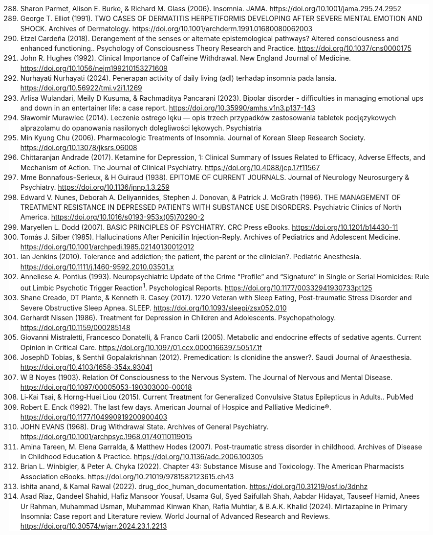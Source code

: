 288. Sharon Parmet, Alison E. Burke, & Richard M. Glass (2006). Insomnia. JAMA. https://doi.org/10.1001/jama.295.24.2952
289. George T. Elliot (1991). TWO CASES OF DERMATITIS HERPETIFORMIS DEVELOPING AFTER SEVERE MENTAL EMOTION AND SHOCK. Archives of Dermatology. https://doi.org/10.1001/archderm.1991.01680080062003
290. Etzel Cardeña (2018). Derangement of the senses or alternate epistemological pathways? Altered consciousness and enhanced functioning.. Psychology of Consciousness Theory Research and Practice. https://doi.org/10.1037/cns0000175
291. John R. Hughes (1992). Clinical Importance of Caffeine Withdrawal. New England Journal of Medicine. https://doi.org/10.1056/nejm199210153271609
292. Nurhayati Nurhayati (2024). Penerapan activity of daily living (adl) terhadap insomnia pada lansia. https://doi.org/10.56922/tmi.v2i1.1269
293. Arlisa Wulandari, Meily D Kusuma, & Rachmaditya Pancarani (2023). Bipolar disorder - difficulties in managing emotional ups and down in an entertainer life: a case report. https://doi.org/10.35990/amhs.v1n3.p137-143
294. Sławomir Murawiec (2014). Leczenie ostrego lęku — opis trzech przypadków zastosowania tabletek podjęzykowych alprazolamu do opanowania nasilonych dolegliwości lękowych. Psychiatria
295. Min Kyung Chu (2006). Pharmacologic Treatments of Insomnia. Journal of Korean Sleep Research Society. https://doi.org/10.13078/jksrs.06008
296. Chittaranjan Andrade (2017). Ketamine for Depression, 1: Clinical Summary of Issues Related to Efficacy, Adverse Effects, and Mechanism of Action. The Journal of Clinical Psychiatry. https://doi.org/10.4088/jcp.17f11567
297. Mme Bonnafous-Serieux, & H Guiraud (1938). EPITOME OF CURRENT JOURNALS. Journal of Neurology Neurosurgery & Psychiatry. https://doi.org/10.1136/jnnp.1.3.259
298. Edward V. Nunes, Deborah A. Deliyannides, Stephen J. Donovan, & Patrick J. McGrath (1996). THE MANAGEMENT OF TREATMENT RESISTANCE IN DEPRESSED PATIENTS WITH SUBSTANCE USE DISORDERS. Psychiatric Clinics of North America. https://doi.org/10.1016/s0193-953x(05)70290-2
299. Maryellen L. Dodd (2007). BASIC PRINCIPLES OF PSYCHIATRY. CRC Press eBooks. https://doi.org/10.1201/b14430-11
300. Tomás J. Silber (1985). Hallucinations After Penicillin Injection-Reply. Archives of Pediatrics and Adolescent Medicine. https://doi.org/10.1001/archpedi.1985.02140130012012
301. Ian Jenkins (2010). Tolerance and addiction; the patient, the parent or the clinician?. Pediatric Anesthesia. https://doi.org/10.1111/j.1460-9592.2010.03501.x
302. Anneliese A. Pontius (1993). Neuropsychiatric Update of the Crime “Profile” and “Signature” in Single or Serial Homicides: Rule out Limbic Psychotic Trigger Reaction<sup>1</sup>. Psychological Reports. https://doi.org/10.1177/00332941930733pt125
303. Shane Creado, DT Plante, & Kenneth R. Casey (2017). 1220 Veteran with Sleep Eating, Post-traumatic Stress Disorder and Severe Obstructive Sleep Apnea. SLEEP. https://doi.org/10.1093/sleepj/zsx052.010
304. Gerhardt Nissen (1986). Treatment for Depression in Children and Adolescents. Psychopathology. https://doi.org/10.1159/000285148
305. Giovanni Mistraletti, Francesco Donatelli, & Franco Carli (2005). Metabolic and endocrine effects of sedative agents. Current Opinion in Critical Care. https://doi.org/10.1097/01.ccx.0000166397.50517.1f
306. JosephD Tobias, & Senthil Gopalakrishnan (2012). Premedication: Is clonidine the answer?. Saudi Journal of Anaesthesia. https://doi.org/10.4103/1658-354x.93041
307. W B Noyes (1903). Relation Of Consciousness to the Nervous System. The Journal of Nervous and Mental Disease. https://doi.org/10.1097/00005053-190303000-00018
308. Li‐Kai Tsai, & Horng‐Huei Liou (2015). Current Treatment for Generalized Convulsive Status Epilepticus in Adults.. PubMed
309. Robert E. Enck (1992). The last few days. American Journal of Hospice and Palliative Medicine®. https://doi.org/10.1177/104990919200900403
310. JOHN EVANS (1968). Drug Withdrawal State. Archives of General Psychiatry. https://doi.org/10.1001/archpsyc.1968.01740110119015
311. Amina Tareen, M. Elena Garralda, & Matthew Hodes (2007). Post-traumatic stress disorder in childhood. Archives of Disease in Childhood Education & Practice. https://doi.org/10.1136/adc.2006.100305
312. Brian L. Winbigler, & Peter A. Chyka (2022). Chapter 43: Substance Misuse and Toxicology. The American Pharmacists Association eBooks. https://doi.org/10.21019/9781582123615.ch43
313. ishita anand, & Kamal Rawal (2022). drug_doc_human_documentation. https://doi.org/10.31219/osf.io/3dnhz
314. Asad Riaz, Qandeel Shahid, Hafiz Mansoor Yousaf, Usama Gul, Syed Saifullah Shah, Aabdar Hidayat, Tauseef Hamid, Anees Ur Rahman, Muhammad Usman, Muhammad Kinwan Khan, Rafia Muhtiar, & B.A.K. Khalid (2024). Mirtazapine in Primary Insomnia: Case report and Literature review. World Journal of Advanced Research and Reviews. https://doi.org/10.30574/wjarr.2024.23.1.2213